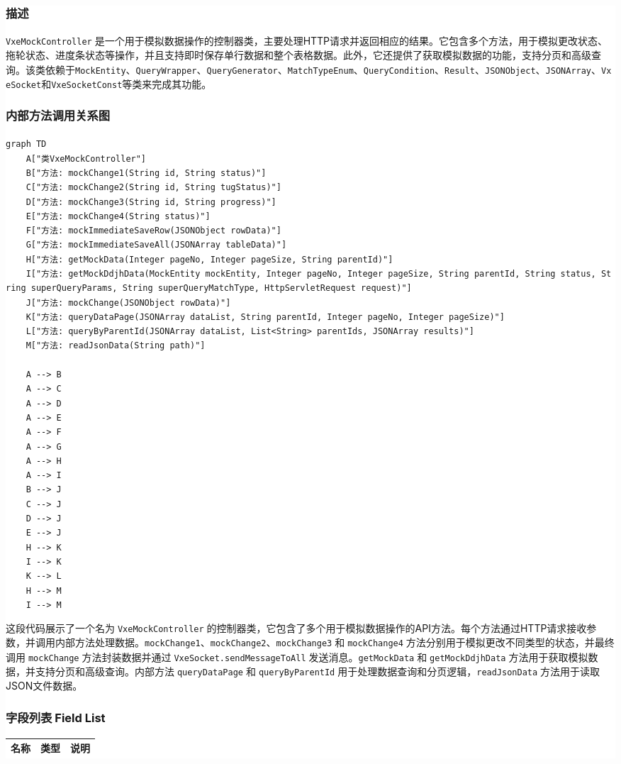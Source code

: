 ### 描述
`VxeMockController` 是一个用于模拟数据操作的控制器类，主要处理HTTP请求并返回相应的结果。它包含多个方法，用于模拟更改状态、拖轮状态、进度条状态等操作，并且支持即时保存单行数据和整个表格数据。此外，它还提供了获取模拟数据的功能，支持分页和高级查询。该类依赖于`MockEntity`、`QueryWrapper`、`QueryGenerator`、`MatchTypeEnum`、`QueryCondition`、`Result`、`JSONObject`、`JSONArray`、`VxeSocket`和`VxeSocketConst`等类来完成其功能。


### 内部方法调用关系图

```mermaid
graph TD
    A["类VxeMockController"]
    B["方法: mockChange1(String id, String status)"]
    C["方法: mockChange2(String id, String tugStatus)"]
    D["方法: mockChange3(String id, String progress)"]
    E["方法: mockChange4(String status)"]
    F["方法: mockImmediateSaveRow(JSONObject rowData)"]
    G["方法: mockImmediateSaveAll(JSONArray tableData)"]
    H["方法: getMockData(Integer pageNo, Integer pageSize, String parentId)"]
    I["方法: getMockDdjhData(MockEntity mockEntity, Integer pageNo, Integer pageSize, String parentId, String status, String superQueryParams, String superQueryMatchType, HttpServletRequest request)"]
    J["方法: mockChange(JSONObject rowData)"]
    K["方法: queryDataPage(JSONArray dataList, String parentId, Integer pageNo, Integer pageSize)"]
    L["方法: queryByParentId(JSONArray dataList, List<String> parentIds, JSONArray results)"]
    M["方法: readJsonData(String path)"]

    A --> B
    A --> C
    A --> D
    A --> E
    A --> F
    A --> G
    A --> H
    A --> I
    B --> J
    C --> J
    D --> J
    E --> J
    H --> K
    I --> K
    K --> L
    H --> M
    I --> M
```

这段代码展示了一个名为 `VxeMockController` 的控制器类，它包含了多个用于模拟数据操作的API方法。每个方法通过HTTP请求接收参数，并调用内部方法处理数据。`mockChange1`、`mockChange2`、`mockChange3` 和 `mockChange4` 方法分别用于模拟更改不同类型的状态，并最终调用 `mockChange` 方法封装数据并通过 `VxeSocket.sendMessageToAll` 发送消息。`getMockData` 和 `getMockDdjhData` 方法用于获取模拟数据，并支持分页和高级查询。内部方法 `queryDataPage` 和 `queryByParentId` 用于处理数据查询和分页逻辑，`readJsonData` 方法用于读取JSON文件数据。

### 字段列表 Field List

| 名称  | 类型  | 说明 |
|-------|-------|------|
